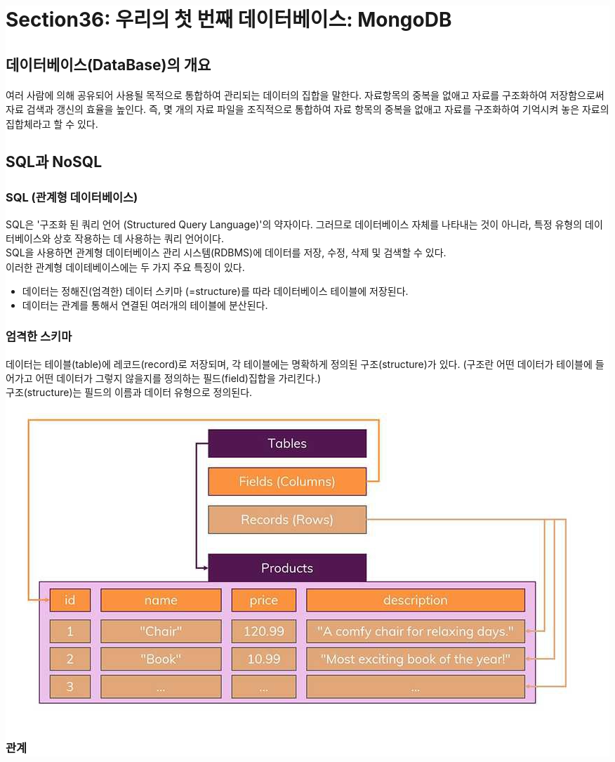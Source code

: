 # Section36: 우리의 첫 번째 데이터베이스: MongoDB

## 데이터베이스(DataBase)의 개요

여러 사람에 의해 공유되어 사용될 목적으로 통합하여 관리되는 데이터의 집합을 말한다. 자료항목의 중복을 없애고 자료를 구조화하여 저장함으로써 자료 검색과 갱신의 효율을 높인다. 즉, 몇 개의 자료 파일을 조직적으로 통합하여 자료 항목의 중복을 없애고 자료를 구조화하여 기억시켜 놓은 자료의 집합체라고 할 수 있다.

## SQL과 NoSQL

### SQL (관계형 데이터베이스)

SQL은 '구조화 된 쿼리 언어 (Structured Query Language)'의 약자이다. 그러므로 데이터베이스 자체를 나타내는 것이 아니라, 특정 유형의 데이터베이스와 상호 작용하는 데 사용하는 쿼리 언어이다.  
SQL을 사용하면 관계형 데이터베이스 관리 시스템(RDBMS)에 데이터를 저장, 수정, 삭제 및 검색할 수 있다.  
이러한 관계형 데이테베이스에는 두 가지 주요 특징이 있다.

- 데이터는 정해진(엄격한) 데이터 스키마 (=structure)를 따라 데이터베이스 테이블에 저장된다.
- 데이터는 관계를 통해서 연결된 여러개의 테이블에 분산된다.

### 엄격한 스키마

데이터는 테이블(table)에 레코드(record)로 저장되며, 각 테이블에는 명확하게 정의된 구조(structure)가 있다. (구조란 어떤 데이터가 테이블에 들어가고 어떤 데이터가 그렇지 않을지를 정의하는 필드(field)집합을 가리킨다.)  
구조(structure)는 필드의 이름과 데이터 유형으로 정의된다.

![](./imgs/SQL2.png)

### 관계
